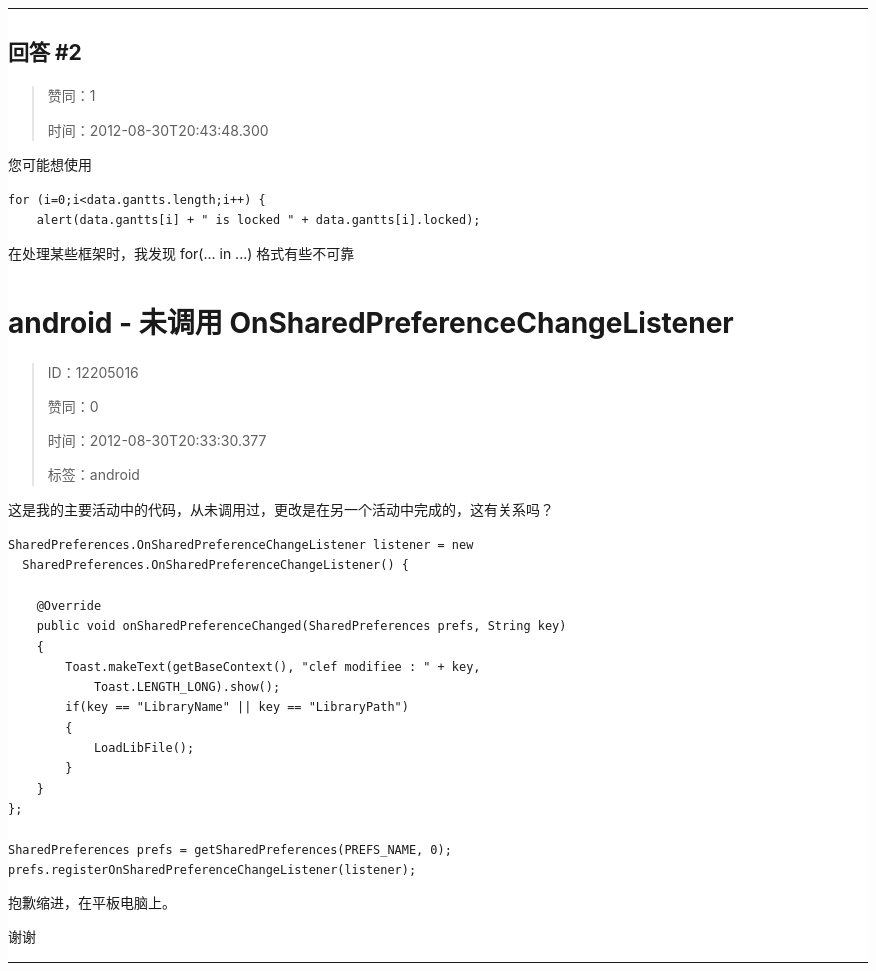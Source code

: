 * * *

## 回答 #2

> 赞同：1
> 
> 时间：2012-08-30T20:43:48.300

您可能想使用

```
for (i=0;i<data.gantts.length;i++) {
    alert(data.gantts[i] + " is locked " + data.gantts[i].locked); 
```

在处理某些框架时，我发现 for(... in ...) 格式有些不可靠

# android - 未调用 OnSharedPreferenceChangeListener

> ID：12205016
> 
> 赞同：0
> 
> 时间：2012-08-30T20:33:30.377
> 
> 标签：android

这是我的主要活动中的代码，从未调用过，更改是在另一个活动中完成的，这有关系吗？

```
SharedPreferences.OnSharedPreferenceChangeListener listener = new
  SharedPreferences.OnSharedPreferenceChangeListener() {

    @Override
    public void onSharedPreferenceChanged(SharedPreferences prefs, String key)
    {
        Toast.makeText(getBaseContext(), "clef modifiee : " + key,
            Toast.LENGTH_LONG).show();
        if(key == "LibraryName" || key == "LibraryPath")
        {
            LoadLibFile();
        }
    }
};

SharedPreferences prefs = getSharedPreferences(PREFS_NAME, 0);
prefs.registerOnSharedPreferenceChangeListener(listener); 
```

抱歉缩进，在平板电脑上。

谢谢

* * *
